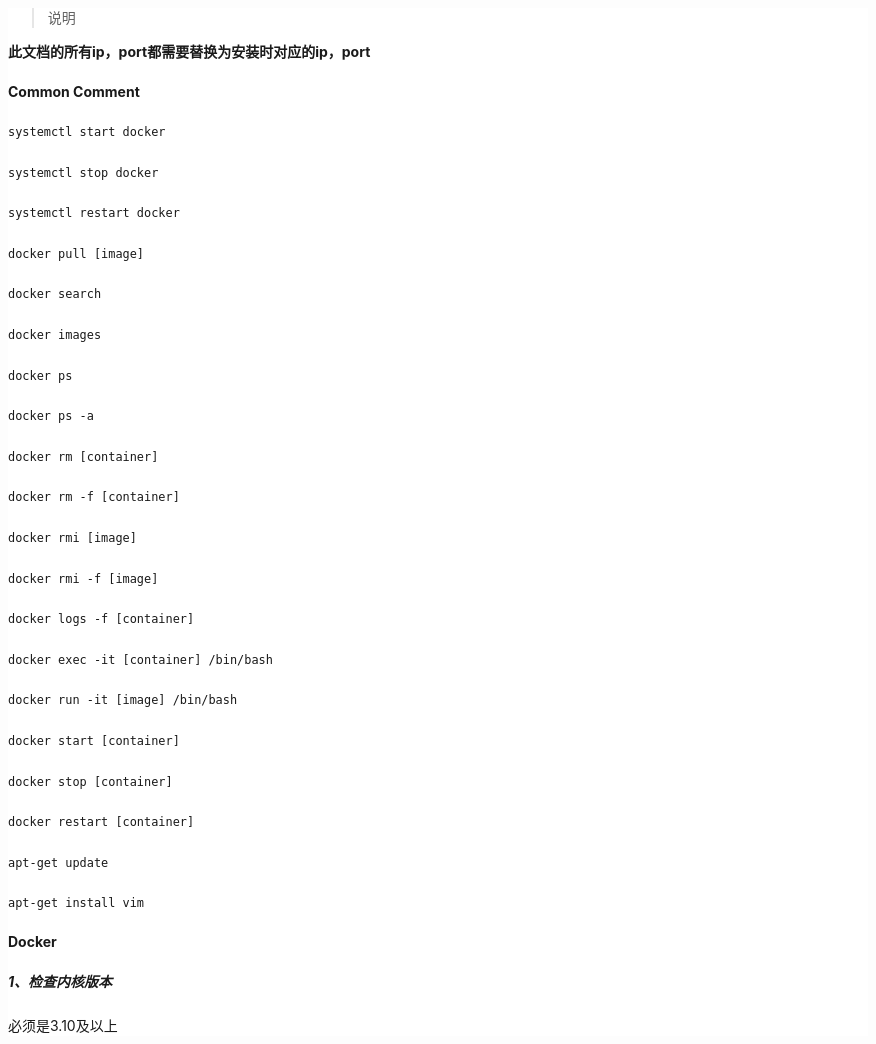 > 说明

**此文档的所有ip，port都需要替换为安装时对应的ip，port**

#### Common Comment

```shell
systemctl start docker 

systemctl stop docker 

systemctl restart docker

docker pull [image]

docker search

docker images

docker ps

docker ps -a

docker rm [container]

docker rm -f [container]

docker rmi [image]

docker rmi -f [image]

docker logs -f [container]

docker exec -it [container] /bin/bash

docker run -it [image] /bin/bash

docker start [container]

docker stop [container]

docker restart [container]

apt-get update

apt-get install vim
```

#### Docker

##### 1、检查内核版本

必须是3.10及以上
